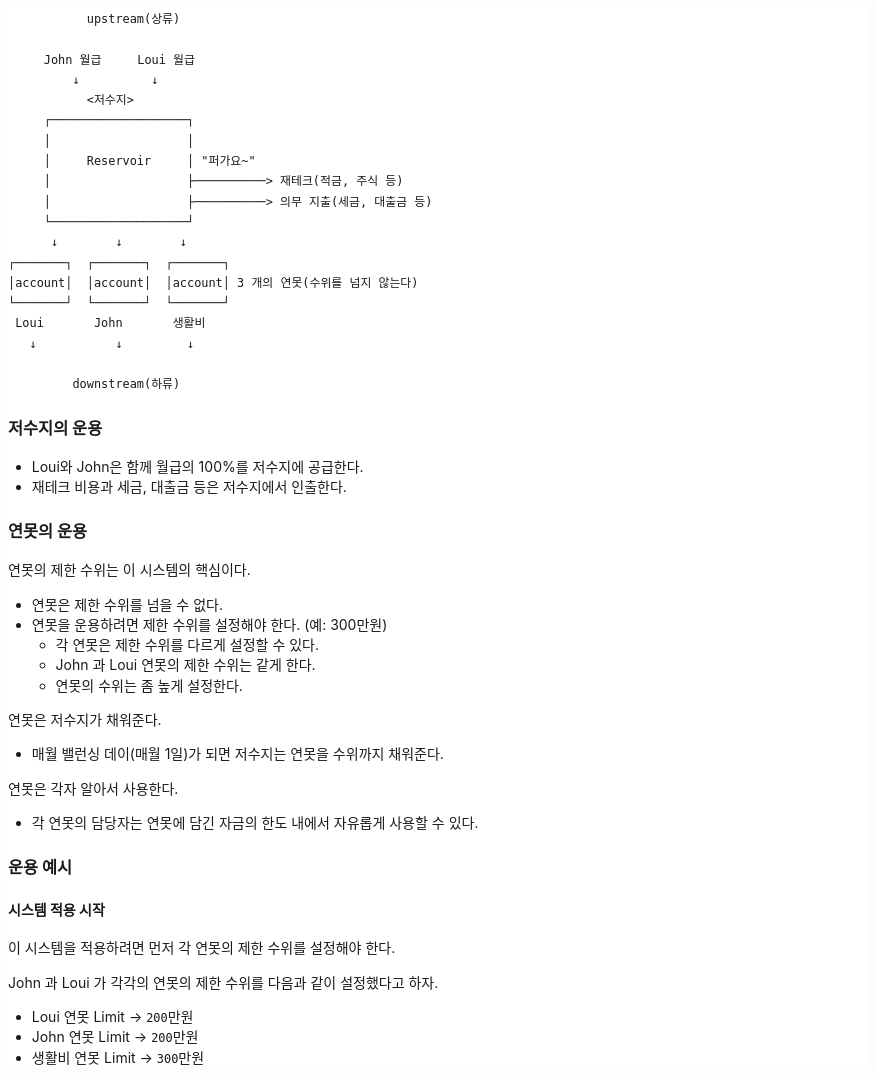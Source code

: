 ```ascii-art
           upstream(상류)

     John 월급     Loui 월급
         ↓          ↓
           <저수지>
     ┌───────────────────┐
     │                   │
     │     Reservoir     │ "퍼가요~"
     │                   ├──────────> 재테크(적금, 주식 등)
     │                   ├──────────> 의무 지출(세금, 대출금 등)
     └───────────────────┘
      ↓        ↓        ↓
┌───────┐  ┌───────┐  ┌───────┐
│account│  │account│  │account│ 3 개의 연못(수위를 넘지 않는다)
└───────┘  └───────┘  └───────┘
 Loui       John       생활비
   ↓           ↓         ↓

         downstream(하류)
```

### 저수지의 운용

* Loui와 John은 함께 월급의 100%를 저수지에 공급한다.
* 재테크 비용과 세금, 대출금 등은 저수지에서 인출한다.

### 연못의 운용

연못의 제한 수위는 이 시스템의 핵심이다.

* 연못은 제한 수위를 넘을 수 없다.
* 연못을 운용하려면 제한 수위를 설정해야 한다. (예: 300만원)
    * 각 연못은 제한 수위를 다르게 설정할 수 있다.
    * John 과 Loui 연못의 제한 수위는 같게 한다.
    * 연못의 수위는 좀 높게 설정한다.

연못은 저수지가 채워준다.

* 매월 밸런싱 데이(매월 1일)가 되면 저수지는 연못을 수위까지 채워준다.

연못은 각자 알아서 사용한다.

* 각 연못의 담당자는 연못에 담긴 자금의 한도 내에서 자유롭게 사용할 수 있다.

### 운용 예시
#### 시스템 적용 시작

이 시스템을 적용하려면 먼저 각 연못의 제한 수위를 설정해야 한다.

John 과 Loui 가 각각의 연못의 제한 수위를 다음과 같이 설정했다고 하자.

* Loui 연못 Limit → `200`만원
* John 연못 Limit → `200`만원
* 생활비 연못 Limit → `300`만원
